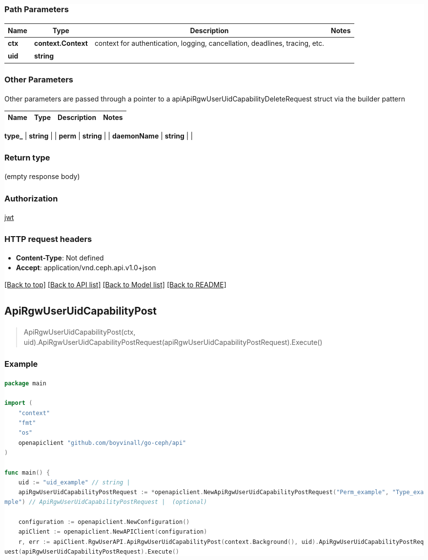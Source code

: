 ### Path Parameters


Name | Type | Description  | Notes
------------- | ------------- | ------------- | -------------
**ctx** | **context.Context** | context for authentication, logging, cancellation, deadlines, tracing, etc.
**uid** | **string** |  | 

### Other Parameters

Other parameters are passed through a pointer to a apiApiRgwUserUidCapabilityDeleteRequest struct via the builder pattern


Name | Type | Description  | Notes
------------- | ------------- | ------------- | -------------

 **type_** | **string** |  | 
 **perm** | **string** |  | 
 **daemonName** | **string** |  | 

### Return type

 (empty response body)

### Authorization

[jwt](../README.md#jwt)

### HTTP request headers

- **Content-Type**: Not defined
- **Accept**: application/vnd.ceph.api.v1.0+json

[[Back to top]](#) [[Back to API list]](../README.md#documentation-for-api-endpoints)
[[Back to Model list]](../README.md#documentation-for-models)
[[Back to README]](../README.md)


## ApiRgwUserUidCapabilityPost

> ApiRgwUserUidCapabilityPost(ctx, uid).ApiRgwUserUidCapabilityPostRequest(apiRgwUserUidCapabilityPostRequest).Execute()



### Example

```go
package main

import (
	"context"
	"fmt"
	"os"
	openapiclient "github.com/boyvinall/go-ceph/api"
)

func main() {
	uid := "uid_example" // string | 
	apiRgwUserUidCapabilityPostRequest := *openapiclient.NewApiRgwUserUidCapabilityPostRequest("Perm_example", "Type_example") // ApiRgwUserUidCapabilityPostRequest |  (optional)

	configuration := openapiclient.NewConfiguration()
	apiClient := openapiclient.NewAPIClient(configuration)
	r, err := apiClient.RgwUserAPI.ApiRgwUserUidCapabilityPost(context.Background(), uid).ApiRgwUserUidCapabilityPostRequest(apiRgwUserUidCapabilityPostRequest).Execute()
```